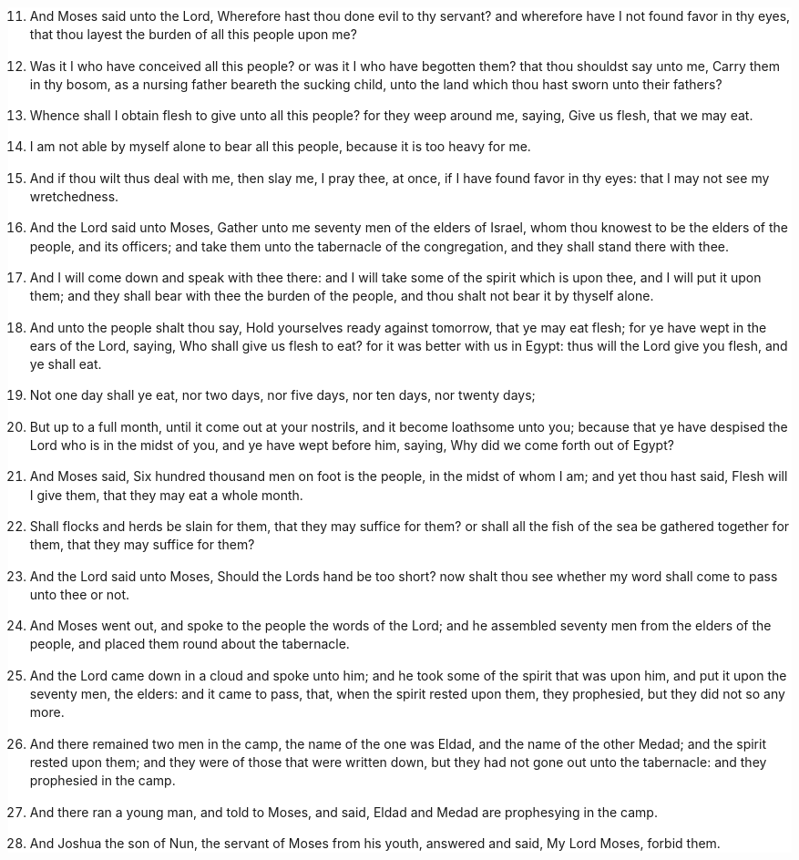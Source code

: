 11. And Moses said unto the Lord, Wherefore hast thou done evil to thy servant? and wherefore have I not found favor in thy eyes, that thou layest the burden of all this people upon me?

12. Was it I who have conceived all this people? or was it I who have begotten them? that thou shouldst say unto me, Carry them in thy bosom, as a nursing father beareth the sucking child, unto the land which thou hast sworn unto their fathers?

13. Whence shall I obtain flesh to give unto all this people? for they weep around me, saying, Give us flesh, that we may eat.

14. I am not able by myself alone to bear all this people, because it is too heavy for me.

15. And if thou wilt thus deal with me, then slay me, I pray thee, at once, if I have found favor in thy eyes: that I may not see my wretchedness.

16. And the Lord said unto Moses, Gather unto me seventy men of the elders of Israel, whom thou knowest to be the elders of the people, and its officers; and take them unto the tabernacle of the congregation, and they shall stand there with thee.

17. And I will come down and speak with thee there: and I will take some of the spirit which is upon thee, and I will put it upon them; and they shall bear with thee the burden of the people, and thou shalt not bear it by thyself alone.

18. And unto the people shalt thou say, Hold yourselves ready against tomorrow, that ye may eat flesh; for ye have wept in the ears of the Lord, saying, Who shall give us flesh to eat? for it was better with us in Egypt: thus will the Lord give you flesh, and ye shall eat.

19. Not one day shall ye eat, nor two days, nor five days, nor ten days, nor twenty days;

20. But up to a full month, until it come out at your nostrils, and it become loathsome unto you; because that ye have despised the Lord who is in the midst of you, and ye have wept before him, saying, Why did we come forth out of Egypt?

21. And Moses said, Six hundred thousand men on foot is the people, in the midst of whom I am; and yet thou hast said, Flesh will I give them, that they may eat a whole month.

22. Shall flocks and herds be slain for them, that they may suffice for them? or shall all the fish of the sea be gathered together for them, that they may suffice for them?

23. And the Lord said unto Moses, Should the Lords hand be too short? now shalt thou see whether my word shall come to pass unto thee or not.

24. And Moses went out, and spoke to the people the words of the Lord; and he assembled seventy men from the elders of the people, and placed them round about the tabernacle.

25. And the Lord came down in a cloud and spoke unto him; and he took some of the spirit that was upon him, and put it upon the seventy men, the elders: and it came to pass, that, when the spirit rested upon them, they prophesied, but they did not so any more.

26. And there remained two men in the camp, the name of the one was Eldad, and the name of the other Medad; and the spirit rested upon them; and they were of those that were written down, but they had not gone out unto the tabernacle: and they prophesied in the camp.

27. And there ran a young man, and told to Moses, and said, Eldad and Medad are prophesying in the camp.

28. And Joshua the son of Nun, the servant of Moses from his youth, answered and said, My Lord Moses, forbid them.

